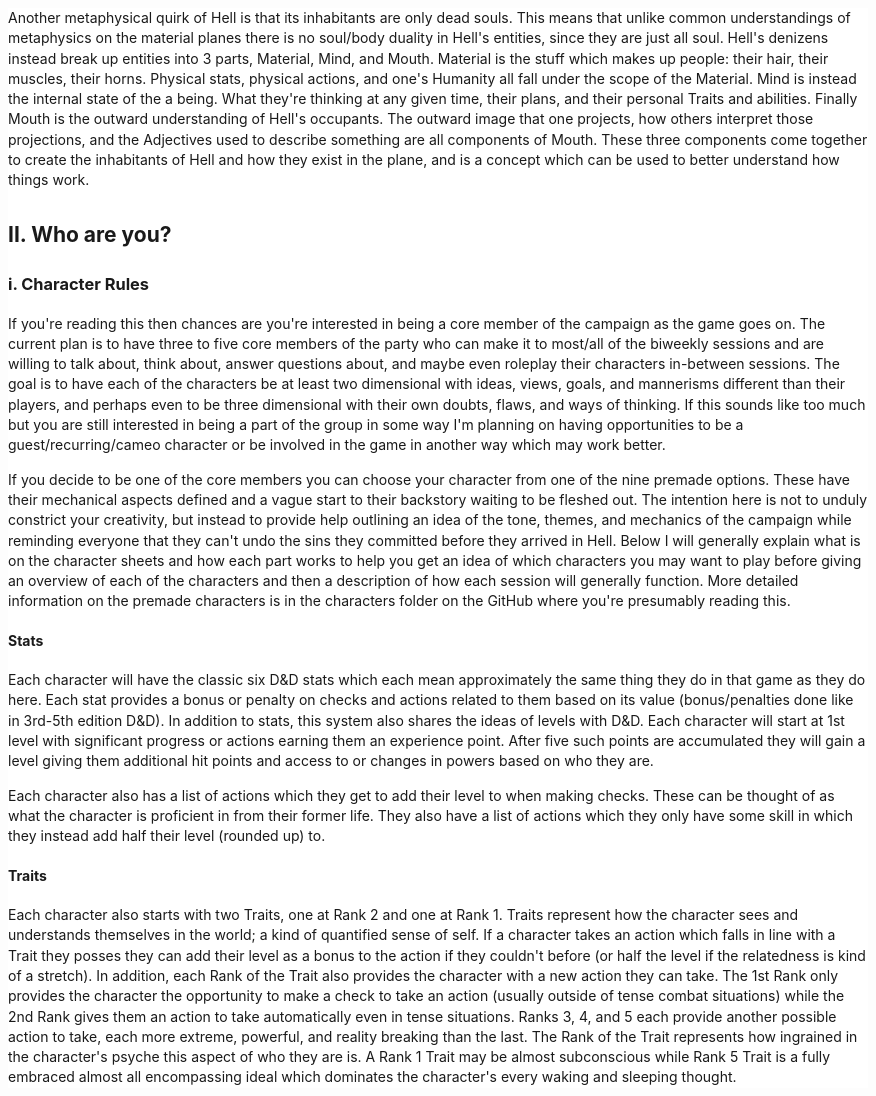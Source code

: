 Another metaphysical quirk of Hell is that its inhabitants are only dead souls. This means that unlike common understandings of metaphysics on the material planes there is no soul/body duality in Hell's entities, since they are just all soul. Hell's denizens instead break up entities into 3 parts, Material, Mind, and Mouth. Material is the stuff which makes up people: their hair, their muscles, their horns. Physical stats, physical actions, and one's Humanity all fall under the scope of the Material. Mind is instead the internal state of the a being. What they're thinking at any given time, their plans, and their personal Traits and abilities. Finally Mouth is the outward understanding of Hell's occupants. The outward image that one projects, how others interpret those projections, and the Adjectives used to describe something are all components of Mouth. These three components come together to create the inhabitants of Hell and how they exist in the plane, and is a concept which can be used to better understand how things work.

## II. Who are you?
### i. Character Rules
If you're reading this then chances are you're interested in being a core member of the campaign as the game goes on. The current plan is to have three to five core members of the party who can make it to most/all of the biweekly sessions and are willing to talk about, think about, answer questions about, and maybe even roleplay their characters in-between sessions. The goal is to have each of the characters be at least two dimensional with ideas, views, goals, and mannerisms different than their players, and perhaps even to be three dimensional with their own doubts, flaws, and ways of thinking. If this sounds like too much but you are still interested in being a part of the group in some way I'm planning on having opportunities to be a guest/recurring/cameo character or be involved in the game in another way which may work better.

If you decide to be one of the core members you can choose your character from one of the nine premade options. These have their mechanical aspects defined and a vague start to their backstory waiting to be fleshed out. The intention here is not to unduly constrict your creativity, but instead to provide help outlining an idea of the tone, themes, and mechanics of the campaign while reminding everyone that they can't undo the sins they committed before they arrived in Hell. Below I will generally explain what is on the character sheets and how each part works to help you get an idea of which characters you may want to play before giving an overview of each of the characters and then a description of how each session will generally function. More detailed information on the premade characters is in the characters folder on the GitHub where you're presumably reading this.

#### Stats
Each character will have the classic six D&D stats which each mean approximately the same thing they do in that game as they do here. Each stat provides a bonus or penalty on checks and actions related to them based on its value (bonus/penalties done like in 3rd-5th edition D&D). In addition to stats, this system also shares the ideas of levels with D&D. Each character will start at 1st level with significant progress or actions earning them an experience point. After five such points are accumulated they will gain a level giving them additional hit points and access to or changes in powers based on who they are.

Each character also has a list of actions which they get to add their level to when making checks. These can be thought of as what the character is proficient in from their former life. They also have a list of actions which they only have some skill in which they instead add half their level (rounded up) to.

#### Traits	
Each character also starts with two Traits, one at Rank 2 and one at Rank 1. Traits represent how the character sees and understands themselves in the world; a kind of quantified sense of self. If a character takes an action which falls in line with a Trait they posses they can add their level as a bonus to the action if they couldn't before (or half the level if the relatedness is kind of a stretch). In addition, each Rank of the Trait also provides the character with a new action they can take. The 1st Rank only provides the character the opportunity to make a check to take an action (usually outside of tense combat situations) while the 2nd Rank gives them an action to take automatically even in tense situations. Ranks 3, 4, and 5 each provide another possible action to take, each more extreme, powerful, and reality breaking than the last. The Rank of the Trait represents how ingrained in the character's psyche this aspect of who they are is. A Rank 1 Trait may be almost subconscious while Rank 5 Trait is a fully embraced almost all encompassing ideal which dominates the character's every waking and sleeping thought.

